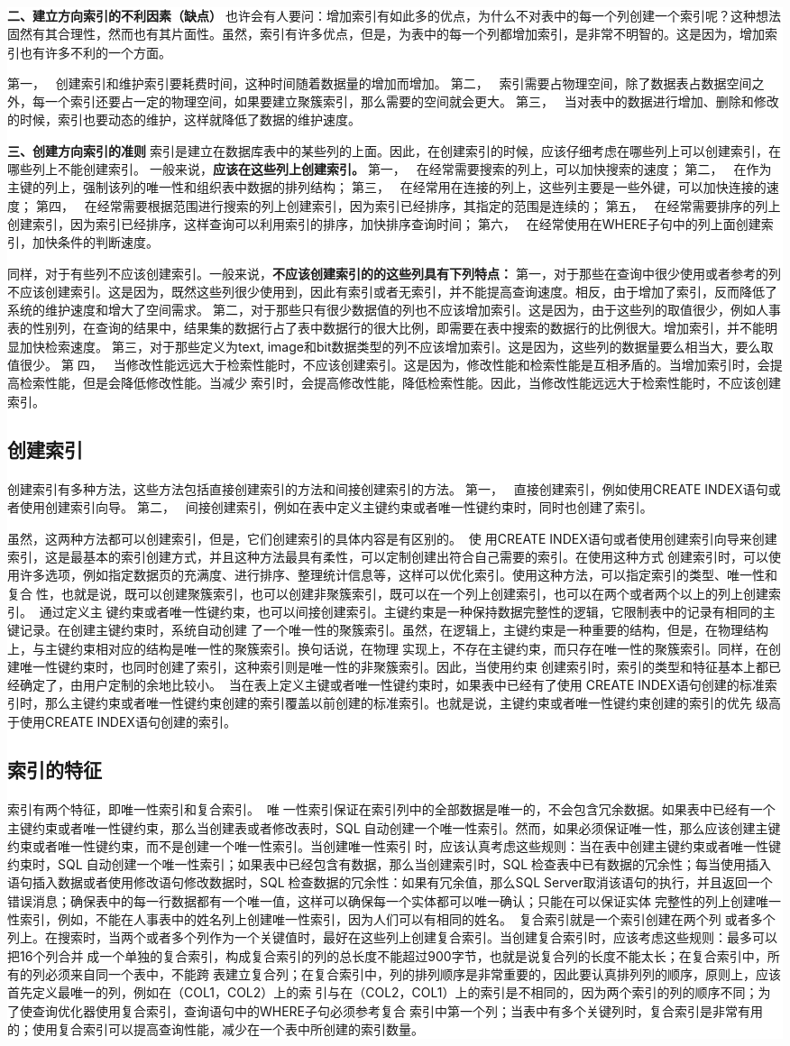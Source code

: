 **二、建立方向索引的不利因素（缺点）**
也许会有人要问：增加索引有如此多的优点，为什么不对表中的每一个列创建一个索引呢？这种想法固然有其合理性，然而也有其片面性。虽然，索引有许多优点，但是，为表中的每一个列都增加索引，是非常不明智的。这是因为，增加索引也有许多不利的一个方面。

第一，   创建索引和维护索引要耗费时间，这种时间随着数据量的增加而增加。
第二，   索引需要占物理空间，除了数据表占数据空间之外，每一个索引还要占一定的物理空间，如果要建立聚簇索引，那么需要的空间就会更大。
第三，   当对表中的数据进行增加、删除和修改的时候，索引也要动态的维护，这样就降低了数据的维护速度。 

**三、创建方向索引的准则**
索引是建立在数据库表中的某些列的上面。因此，在创建索引的时候，应该仔细考虑在哪些列上可以创建索引，在哪些列上不能创建索引。
一般来说，**应该在这些列上创建索引。**
第一，   在经常需要搜索的列上，可以加快搜索的速度；
第二，   在作为主键的列上，强制该列的唯一性和组织表中数据的排列结构；
第三，   在经常用在连接的列上，这些列主要是一些外键，可以加快连接的速度；
第四，   在经常需要根据范围进行搜索的列上创建索引，因为索引已经排序，其指定的范围是连续的；
第五，   在经常需要排序的列上创建索引，因为索引已经排序，这样查询可以利用索引的排序，加快排序查询时间；
第六，   在经常使用在WHERE子句中的列上面创建索引，加快条件的判断速度。 

同样，对于有些列不应该创建索引。一般来说，**不应该创建索引的的这些列具有下列特点：**
第一，对于那些在查询中很少使用或者参考的列不应该创建索引。这是因为，既然这些列很少使用到，因此有索引或者无索引，并不能提高查询速度。相反，由于增加了索引，反而降低了系统的维护速度和增大了空间需求。
第二，对于那些只有很少数据值的列也不应该增加索引。这是因为，由于这些列的取值很少，例如人事表的性别列，在查询的结果中，结果集的数据行占了表中数据行的很大比例，即需要在表中搜索的数据行的比例很大。增加索引，并不能明显加快检索速度。
第三，对于那些定义为text, image和bit数据类型的列不应该增加索引。这是因为，这些列的数据量要么相当大，要么取值很少。
第 四，   当修改性能远远大于检索性能时，不应该创建索引。这是因为，修改性能和检索性能是互相矛盾的。当增加索引时，会提高检索性能，但是会降低修改性能。当减少 索引时，会提高修改性能，降低检索性能。因此，当修改性能远远大于检索性能时，不应该创建索引。 

## 创建索引

创建索引有多种方法，这些方法包括直接创建索引的方法和间接创建索引的方法。
第一，   直接创建索引，例如使用CREATE INDEX语句或者使用创建索引向导。
第二，   间接创建索引，例如在表中定义主键约束或者唯一性键约束时，同时也创建了索引。

虽然，这两种方法都可以创建索引，但是，它们创建索引的具体内容是有区别的。 
使 用CREATE INDEX语句或者使用创建索引向导来创建索引，这是最基本的索引创建方式，并且这种方法最具有柔性，可以定制创建出符合自己需要的索引。在使用这种方式 创建索引时，可以使用许多选项，例如指定数据页的充满度、进行排序、整理统计信息等，这样可以优化索引。使用这种方法，可以指定索引的类型、唯一性和复合 性，也就是说，既可以创建聚簇索引，也可以创建非聚簇索引，既可以在一个列上创建索引，也可以在两个或者两个以上的列上创建索引。 
通过定义主 键约束或者唯一性键约束，也可以间接创建索引。主键约束是一种保持数据完整性的逻辑，它限制表中的记录有相同的主键记录。在创建主键约束时，系统自动创建 了一个唯一性的聚簇索引。虽然，在逻辑上，主键约束是一种重要的结构，但是，在物理结构上，与主键约束相对应的结构是唯一性的聚簇索引。换句话说，在物理 实现上，不存在主键约束，而只存在唯一性的聚簇索引。同样，在创建唯一性键约束时，也同时创建了索引，这种索引则是唯一性的非聚簇索引。因此，当使用约束 创建索引时，索引的类型和特征基本上都已经确定了，由用户定制的余地比较小。 
当在表上定义主键或者唯一性键约束时，如果表中已经有了使用 CREATE INDEX语句创建的标准索引时，那么主键约束或者唯一性键约束创建的索引覆盖以前创建的标准索引。也就是说，主键约束或者唯一性键约束创建的索引的优先 级高于使用CREATE INDEX语句创建的索引。 

## 索引的特征

索引有两个特征，即唯一性索引和复合索引。 
唯 一性索引保证在索引列中的全部数据是唯一的，不会包含冗余数据。如果表中已经有一个主键约束或者唯一性键约束，那么当创建表或者修改表时，SQL 自动创建一个唯一性索引。然而，如果必须保证唯一性，那么应该创建主键约束或者唯一性键约束，而不是创建一个唯一性索引。当创建唯一性索引 时，应该认真考虑这些规则：当在表中创建主键约束或者唯一性键约束时，SQL 自动创建一个唯一性索引；如果表中已经包含有数据，那么当创建索引时，SQL 检查表中已有数据的冗余性；每当使用插入语句插入数据或者使用修改语句修改数据时，SQL 检查数据的冗余性：如果有冗余值，那么SQL Server取消该语句的执行，并且返回一个错误消息；确保表中的每一行数据都有一个唯一值，这样可以确保每一个实体都可以唯一确认；只能在可以保证实体 完整性的列上创建唯一性索引，例如，不能在人事表中的姓名列上创建唯一性索引，因为人们可以有相同的姓名。 
复合索引就是一个索引创建在两个列 或者多个列上。在搜索时，当两个或者多个列作为一个关键值时，最好在这些列上创建复合索引。当创建复合索引时，应该考虑这些规则：最多可以把16个列合并 成一个单独的复合索引，构成复合索引的列的总长度不能超过900字节，也就是说复合列的长度不能太长；在复合索引中，所有的列必须来自同一个表中，不能跨 表建立复合列；在复合索引中，列的排列顺序是非常重要的，因此要认真排列列的顺序，原则上，应该首先定义最唯一的列，例如在（COL1，COL2）上的索 引与在（COL2，COL1）上的索引是不相同的，因为两个索引的列的顺序不同；为了使查询优化器使用复合索引，查询语句中的WHERE子句必须参考复合 索引中第一个列；当表中有多个关键列时，复合索引是非常有用的；使用复合索引可以提高查询性能，减少在一个表中所创建的索引数量。 
